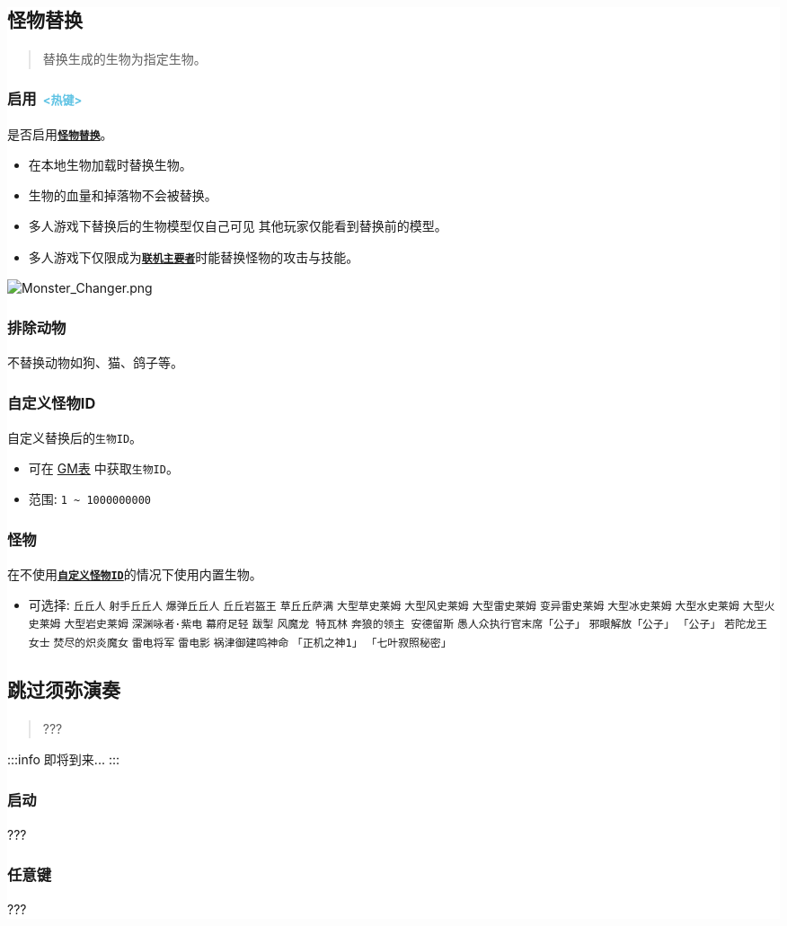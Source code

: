 ## 怪物替换

> 替换生成的生物为指定生物。

### 启用 <font size="2" color="#5FC3E4">&nbsp;<热键>&nbsp;</font>

是否启用[<font>**`怪物替换`**</font>](#怪物替换)。

- 在本地生物加载时替换生物。

- 生物的血量和掉落物不会被替换。

- 多人游戏下替换后的生物模型仅自己可见 其他玩家仅能看到替换前的模型。

- 多人游戏下仅限成为[<font>**`联机主要者`**</font>](/hack/resources/CO-OP_Master)时能替换怪物的攻击与技能。

![Monster_Changer.png](image/Monster_Changer.png)

### 排除动物

不替换动物如狗、猫、鸽子等。

### 自定义怪物ID

自定义替换后的`生物ID`。

- 可在 [GM表](/hack/resources/GM_Handbook) 中获取`生物ID`。

- 范围: `1 ~ 1000000000`

### 怪物

在不使用[<font>**`自定义怪物ID`**</font>](#自定义怪物id)的情况下使用内置生物。

- 可选择: `丘丘人` `射手丘丘人` `爆弹丘丘人` `丘丘岩盔王` `草丘丘萨满` `大型草史莱姆` `大型风史莱姆` `大型雷史莱姆` `变异雷史莱姆` `大型冰史莱姆` `大型水史莱姆` `大型火史莱姆` `大型岩史莱姆` `深渊咏者·紫电` `幕府足轻` `跋掣` `风魔龙 特瓦林` `奔狼的领主 安德留斯` `愚人众执行官末席「公子」` `邪眼解放「公子」` `「公子」` `若陀龙王` `女士` `焚尽的炽炎魔女` `雷电将军` `雷电影` `祸津御建鸣神命` `「正机之神1」` `「七叶寂照秘密」`

## 跳过须弥演奏

> ???<font color=ffffff>使用老旧的诗琴完成某些解密时能够快速完成。???</font>

:::info
即将到来...
:::

### 启动

???<font color=ffffff>是否启用 跳过须弥演奏 。???</font>

### 任意键

???<font color=ffffff>使用任意键均可完成解密弹奏。???</font>
